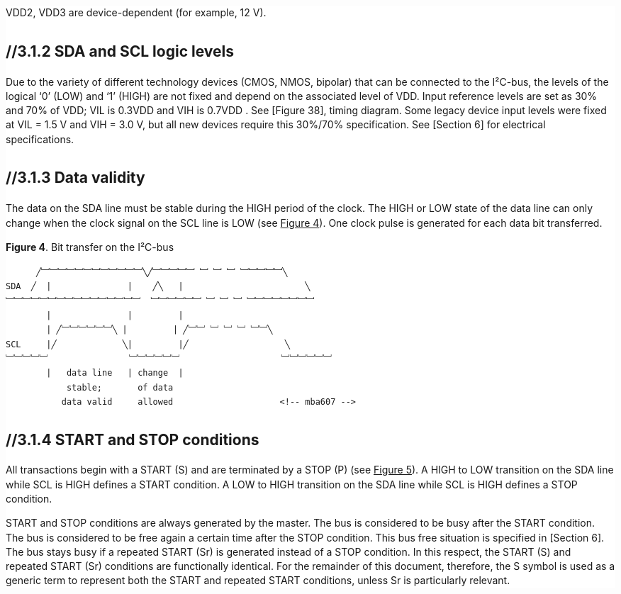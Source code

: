 VDD2, VDD3 are device-dependent (for example, 12 V).


[P9]: #P9
<a id="P9"></a>




[Section 3.1.2]: #Section%203.1.2
<a id="Section 3.1.2"></a>

//3.1.2 SDA and SCL logic levels
--------------------------------

Due to the variety of different technology devices (CMOS, NMOS, bipolar) that can be
connected to the I²C-bus, the levels of the logical ‘0’ (LOW) and ‘1’ (HIGH) are not fixed
and depend on the associated level of VDD. Input reference levels are set as 30% and
70% of VDD; VIL is 0.3VDD and VIH is 0.7VDD . See [Figure 38], timing diagram. Some
legacy device input levels were fixed at VIL = 1.5 V and VIH = 3.0 V, but all new devices
require this 30%/70% specification. See [Section 6] for electrical specifications.


[Section 3.1.3]: #Section%203.1.3
<a id="Section 3.1.3"></a>

//3.1.3 Data validity
---------------------

The data on the SDA line must be stable during the HIGH period of the clock. The HIGH
or LOW state of the data line can only change when the clock signal on the SCL line is
LOW (see [Figure 4]). One clock pulse is generated for each data bit transferred.

[Figure 4]: #Figure-4
<a id="Figure-4"></a>

**Figure 4**. Bit transfer on the I²C-bus

          ╱﹈﹈﹈﹈﹈﹈﹈﹈﹈﹈﹈﹈╲╱﹈﹈﹈﹈﹈ ﹈ ﹈ ﹈ ﹈﹈﹈﹈﹈╲
    SDA  ╱  |               |    ╱╲   |                        ╲
    ﹈﹈﹈﹈﹈﹈﹈﹈﹈﹈﹈﹈﹈﹈﹈﹈  ﹈﹈﹈﹈﹈﹈ ﹈ ﹈ ﹈ ﹈﹈﹈﹈﹈﹈﹈﹈
            |               |         |    
            | ╱﹈﹈﹈﹈﹈﹈╲ |         | ╱﹈﹈ ﹈ ﹈ ﹈ ﹈﹈╲
    SCL     |╱             ╲|         |╱                   ╲
    ﹈﹈﹈﹈﹈                ﹈﹈﹈﹈﹈﹈                    ﹈﹈﹈﹈﹈﹈
            |   data line   | change  |
                stable;       of data
               data valid     allowed                     <!-- mba607 -->


[Section 3.1.4]: #Section%203.1.4
<a id="Section 3.1.4"></a>

//3.1.4 START and STOP conditions
---------------------------------

All transactions begin with a START (S) and are terminated by a STOP (P) (see [Figure 5]).
A HIGH to LOW transition on the SDA line while SCL is HIGH defines a START condition.
A LOW to HIGH transition on the SDA line while SCL is HIGH defines a STOP condition.

START and STOP conditions are always generated by the master. The bus is considered
to be busy after the START condition. The bus is considered to be free again a certain
time after the STOP condition. This bus free situation is specified in [Section 6].
The bus stays busy if a repeated START (Sr) is generated instead of a STOP condition. In
this respect, the START (S) and repeated START (Sr) conditions are functionally identical.
For the remainder of this document, therefore, the S symbol is used as a generic term to
represent both the START and repeated START conditions, unless Sr is particularly
relevant.


[P2]: #P2
[P3]: #P3
[Section 1]: #Section%201
[Section 2]: #Section%202
[P4]: #P4
[Section 2.1]: #Section%202.1
[Figure 1]: #Figure-1
[P5]: #P5
[Section 2.2]: #Section%202.2
[P6]: #P6
[Section 2.3]: #Section%202.3
[Section 3]: #Section%203
[Section 3.1]: #Section%203.1
[Table 1]: #Table-1
[P7]: #P7
[Figure 2]: #Figure-2
[P8]: #P8
[Table 2]: #Table-2
[Section 3.1.1]: #Section%203.1.1
[Table 3A]: #Table-3A
[Figure 3]: #Figure-3
[Figure 5]: #Figure-5
[P10]: #P10
[Section 3.1.5]: #Section%203.1.5
[Section 3.1.6]: #Section%203.1.6
[Figure 6]: #Figure-6
[P11]: #P11
[Section 3.1.7]: #Section%203.1.7
[Figure 7]: #Figure-7
[Section 3.1.8]: #Section%203.1.8
[P12]: #P12
[Figure 8]: #Figure-8
[P13]: #P13
[Section 3.1.9]: #Section%203.1.9
[Section 3.1.10]: #Section%203.1.10
[Figure 9]: #Figure-9
[Figure 10]: #Figure-10
[P14]: #P14
[P15]: #P15
[Section 3.1.11]: #Section%203.1.11
[Figure 11]: #Figure-11
[Figure 12]: #Figure-12
[Figure 13]: #Figure-13
[P16]: #P16
[Figure 14]: #Figure-14
[Figure 15]: #Figure-15
[P17]: #P17
[Section 3.1.12]: #Section%203.1.12
[Table 3]: #Table-3
[Section 3.1.13]: #Section%203.1.13
[P18]: #P18
[Figure 16]: #Figure-16
[Figure 17]: #Figure-17
[P19]: #P19
[Section 3.1.14]: #Section%203.1.14
[Section 3.1.15]: #Section%203.1.15
[Figure 18]: #Figure-18
[P20]: #P20
[Section 3.1.16]: #Section%203.1.16
[Section 3.1.17]: #Section%203.1.17
[Figure 19]: #Figure-19
[P21]: #P21
[Figure 20]: #Figure-20
[P22]: #P22
[Table 4]: #Table-4
[P23]: #P23
[Section 3.2]: #Section%203.2
[Table 5]: #Table-5
[Figure 21]: #Figure-21
[P24]: #P24
[Table 6]: #Table-6
[P25]: #P25
[Section 3.2.1]: #Section%203.2.1
[Section 3.2.2]: #Section%203.2.2
[Section 3.2.3]: #Section%203.2.3
[Section 3.2.4]: #Section%203.2.4
[Figure 22]: #Figure-22
[Figure 23]: #Figure-23
[P26]: #P26